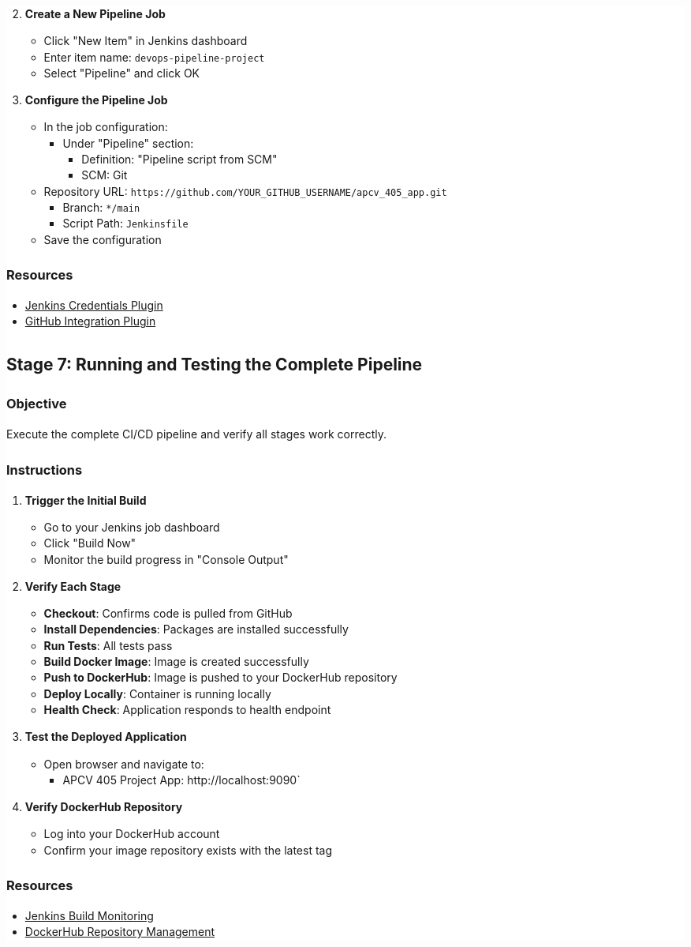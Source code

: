 2. **Create a New Pipeline Job**
   - Click "New Item" in Jenkins dashboard
   - Enter item name: `devops-pipeline-project`
   - Select "Pipeline" and click OK

3. **Configure the Pipeline Job**
   - In the job configuration:
     - Under "Pipeline" section:
       - Definition: "Pipeline script from SCM"
       - SCM: Git
   - Repository URL: `https://github.com/YOUR_GITHUB_USERNAME/apcv_405_app.git`
       - Branch: `*/main`
       - Script Path: `Jenkinsfile`
   - Save the configuration


### Resources
- [Jenkins Credentials Plugin](https://plugins.jenkins.io/credentials/)
- [GitHub Integration Plugin](https://plugins.jenkins.io/github-integration/)

## Stage 7: Running and Testing the Complete Pipeline

### Objective
Execute the complete CI/CD pipeline and verify all stages work correctly.

### Instructions

1. **Trigger the Initial Build**
   - Go to your Jenkins job dashboard
   - Click "Build Now"
   - Monitor the build progress in "Console Output"

2. **Verify Each Stage**
   - **Checkout**: Confirms code is pulled from GitHub
   - **Install Dependencies**: Packages are installed successfully
   - **Run Tests**: All tests pass
   - **Build Docker Image**: Image is created successfully
   - **Push to DockerHub**: Image is pushed to your DockerHub repository
   - **Deploy Locally**: Container is running locally
   - **Health Check**: Application responds to health endpoint

3. **Test the Deployed Application**
   - Open browser and navigate to:
     - APCV 405 Project App: http://localhost:9090`

4. **Verify DockerHub Repository**
   - Log into your DockerHub account
   - Confirm your image repository exists with the latest tag


### Resources
- [Jenkins Build Monitoring](https://www.jenkins.io/doc/book/using/builds/)
- [DockerHub Repository Management](https://docs.docker.com/docker-hub/repos/)
